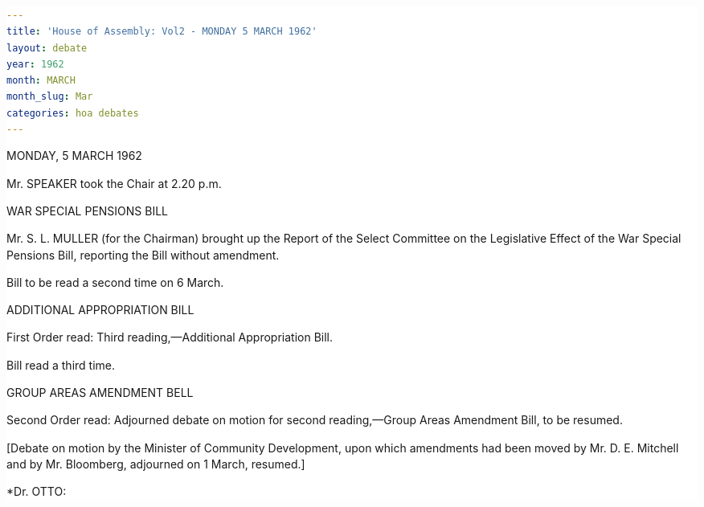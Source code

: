 ```yaml
---
title: 'House of Assembly: Vol2 - MONDAY 5 MARCH 1962'
layout: debate
year: 1962
month: MARCH
month_slug: Mar
categories: hoa debates
---
```


<debateSection name="#opening">

<heading><span class="col_1955-1956" refersTo="page_994"/>MONDAY, 5 MARCH 1962</heading>

<prayers>

<narrative>

Mr. SPEAKER took the Chair at <recordedTime time="1962-03-05T14:20:00">2.20 p.m.</recordedTime></narrative>

</prayers>

<debateSection name="#war_special_pensions_bill">

<heading>WAR SPECIAL PENSIONS BILL</heading>

<p>Mr. S. L. MULLER (for the Chairman) brought up the Report of the Select Committee on the Legislative Effect of the War Special Pensions Bill, reporting the Bill without amendment.</p>

<p>Bill to be read a second time on 6 March.</p>

</debateSection>

<debateSection name="#additional_appropriation_bill">

<heading>ADDITIONAL APPROPRIATION BILL</heading>

<p>First Order read: Third reading,&#x2014;Additional Appropriation Bill.</p>

<p>Bill read a third time.</p>

</debateSection>

<debateSection name="#group_areas_amendment_bell">

<heading>GROUP AREAS AMENDMENT BELL</heading>

<p>Second Order read: Adjourned debate on motion for second reading,&#x2014;Group Areas Amendment Bill, to be resumed.</p>

<p>[Debate on motion by the Minister of Community Development, upon which amendments had been moved by Mr. D. E. Mitchell and by Mr. Bloomberg, adjourned on 1 March, resumed.]</p>

<speech by="#otto">

<from>*Dr. <person refersTo="hansard_za">OTTO</person>:</from>
